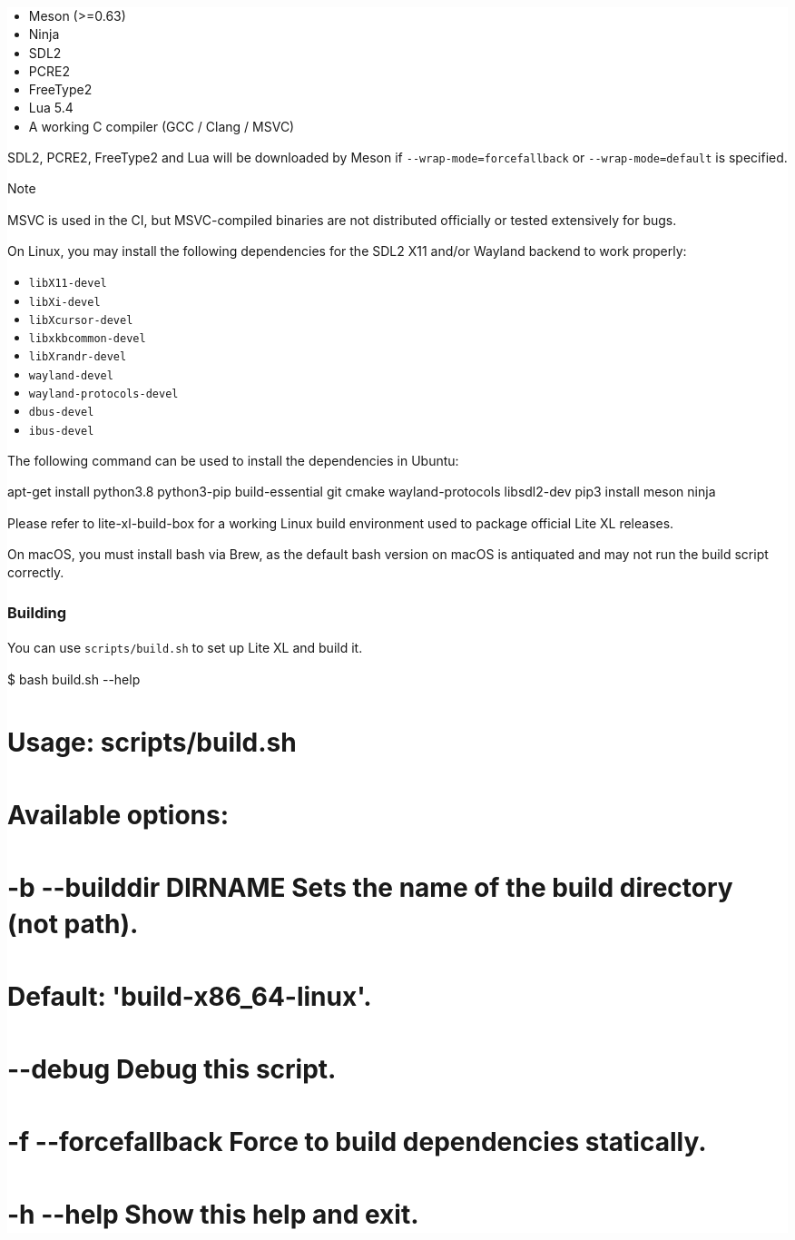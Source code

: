 -   Meson (>=0.63)
-   Ninja
-   SDL2
-   PCRE2
-   FreeType2
-   Lua 5.4
-   A working C compiler (GCC / Clang / MSVC)

SDL2, PCRE2, FreeType2 and Lua will be downloaded by Meson if `--wrap-mode=forcefallback` or `--wrap-mode=default` is specified.

Note

MSVC is used in the CI, but MSVC-compiled binaries are not distributed officially or tested extensively for bugs.

On Linux, you may install the following dependencies for the SDL2 X11 and/or Wayland backend to work properly:

-   `libX11-devel`
-   `libXi-devel`
-   `libXcursor-devel`
-   `libxkbcommon-devel`
-   `libXrandr-devel`
-   `wayland-devel`
-   `wayland-protocols-devel`
-   `dbus-devel`
-   `ibus-devel`

The following command can be used to install the dependencies in Ubuntu:

apt-get install python3.8 python3-pip build-essential git cmake wayland-protocols libsdl2-dev
pip3 install meson ninja

Please refer to lite-xl-build-box for a working Linux build environment used to package official Lite XL releases.

On macOS, you must install bash via Brew, as the default bash version on macOS is antiquated and may not run the build script correctly.

### Building

You can use `scripts/build.sh` to set up Lite XL and build it.

$ bash build.sh --help
# Usage: scripts/build.sh <OPTIONS>
# 
# Available options:
# 
# -b --builddir DIRNAME         Sets the name of the build directory (not path).
#                               Default: 'build-x86\_64-linux'.
#    --debug                    Debug this script.
# -f --forcefallback            Force to build dependencies statically.
# -h --help                     Show this help and exit.